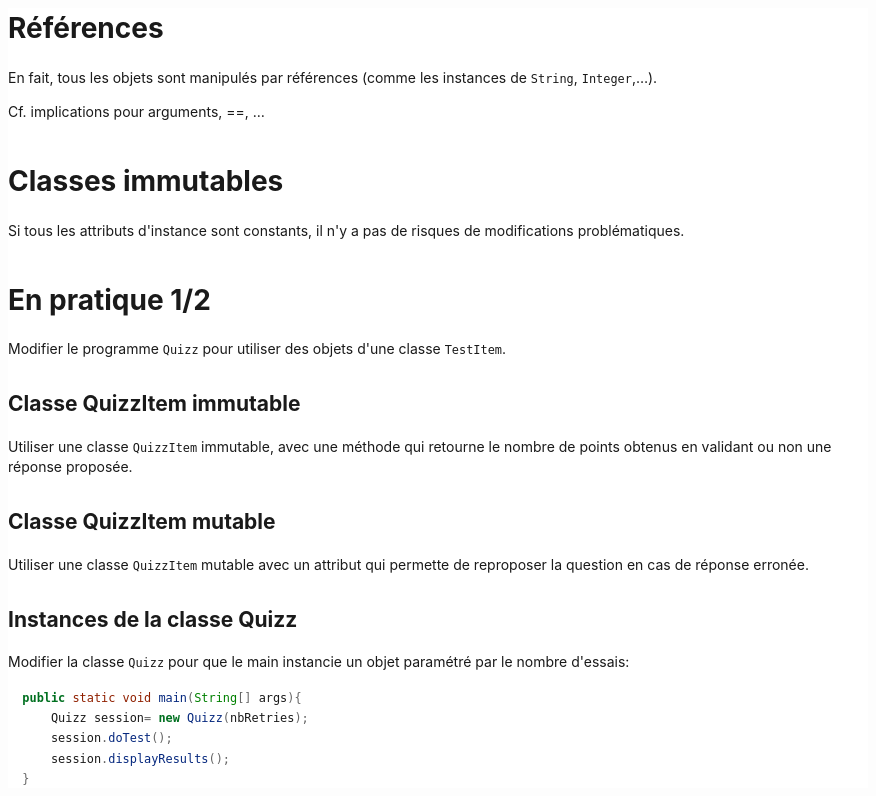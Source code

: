 
<a id="org4e8023f"></a>

# Références

En fait, tous les objets sont manipulés par références (comme les instances de `String`, `Integer`,…).

Cf. implications pour arguments, ==, …


<a id="org9518245"></a>

# Classes immutables

Si tous les attributs d'instance sont constants, il n'y a pas de risques de modifications problématiques.


<a id="orgff62dc0"></a>

# En pratique 1/2

Modifier le programme `Quizz` pour utiliser des objets d'une classe `TestItem`.


<a id="orgb684f76"></a>

## Classe QuizzItem immutable

Utiliser une classe `QuizzItem` immutable, avec une méthode qui retourne le nombre de points obtenus en validant ou non une réponse proposée.


<a id="orgf84d0f9"></a>

## Classe QuizzItem mutable

Utiliser une classe `QuizzItem` mutable avec un attribut qui permette de reproposer la question en cas de réponse erronée.


<a id="org2ce45e9"></a>

## Instances de la classe Quizz

Modifier la classe `Quizz` pour que le main instancie un objet paramétré par le nombre d'essais:

```java
  public static void main(String[] args){
      Quizz session= new Quizz(nbRetries);
      session.doTest();
      session.displayResults();
  }
```

